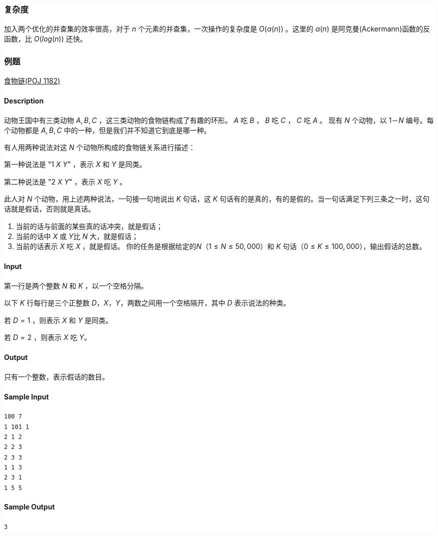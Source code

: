 ### 复杂度

加入两个优化的并查集的效率很高，对于 $n$ 个元素的并查集，一次操作的复杂度是 $O(\alpha(n))$ 。这里的 $\alpha(n)$ 是阿克曼(Ackermann)函数的反函数，比 $O(log(n))$ 还快。

### 例题
[食物链(POJ 1182)](http://poj.org/problem?id=1182)
#### Description

动物王国中有三类动物 $A,B,C$ ，这三类动物的食物链构成了有趣的环形。 $A$ 吃 $B$ ，  $B$ 吃 $C$ ， $C$ 吃 $A$ 。
现有 $N$ 个动物，以 $1－N$ 编号。每个动物都是 $A,B,C$ 中的一种，但是我们并不知道它到底是哪一种。

有人用两种说法对这 $N$ 个动物所构成的食物链关系进行描述：

第一种说法是 "$1$ $X$ $Y$" ，表示 $X$ 和 $Y$ 是同类。

第二种说法是 "$2$ $X$ $Y$" ，表示 $X$ 吃 $Y$ 。

此人对 $N$ 个动物，用上述两种说法，一句接一句地说出 $K$ 句话，这 $K$ 句话有的是真的，有的是假的。当一句话满足下列三条之一时，这句话就是假话，否则就是真话。

1. 当前的话与前面的某些真的话冲突，就是假话；
2. 当前的话中 $X$ 或 $Y$比 $N$ 大，就是假话；
3. 当前的话表示 $X$ 吃 $X$ ，就是假话。
你的任务是根据给定的$N（1 \leq N \leq 50,000）$和 $K$ 句话$（0 \leq K \leq 100,000）$，输出假话的总数。

#### Input

第一行是两个整数 $N$ 和 $K$ ，以一个空格分隔。

以下 $K$ 行每行是三个正整数 $D，X，Y$，两数之间用一个空格隔开，其中 $D$ 表示说法的种类。

若 $D=1$ ，则表示 $X$ 和 $Y$ 是同类。

若 $D=2$ ，则表示 $X$ 吃 $Y$。

#### Output

只有一个整数，表示假话的数目。

#### Sample Input

```
100 7
1 101 1 
2 1 2
2 2 3 
2 3 3 
1 1 3 
2 3 1 
1 5 5
```

#### Sample Output

```
3
```
